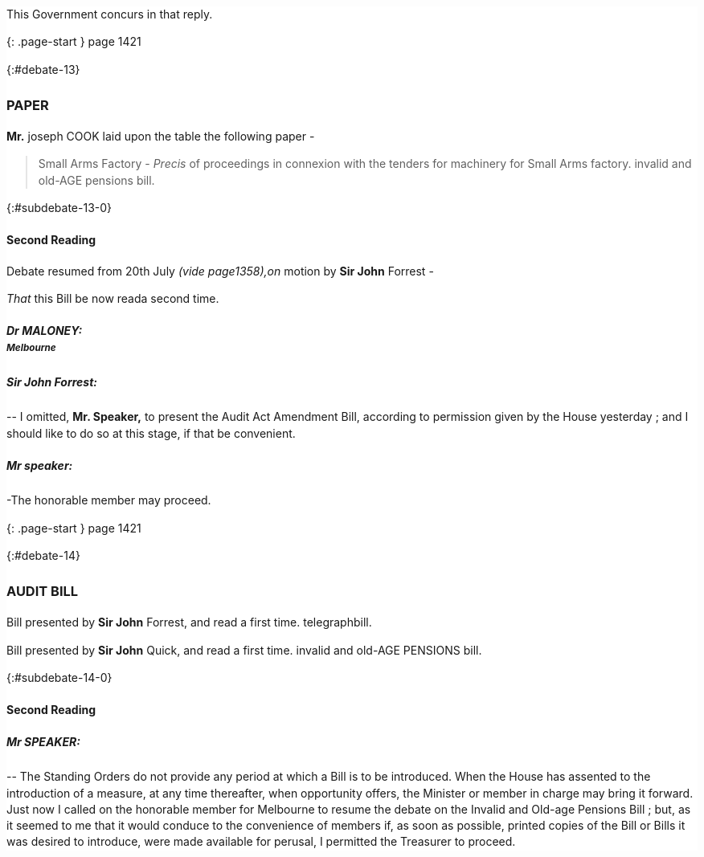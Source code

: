 This Government concurs in that reply. 

{: .page-start }
page 1421

{:#debate-13}
### PAPER


 **Mr.** joseph  COOK laid upon the table the following paper - 

  >Small Arms Factory -  *Precis*  of proceedings in connexion with the tenders for machinery for Small Arms factory. invalid and old-AGE pensions bill. 

{:#subdebate-13-0}
#### Second Reading

Debate resumed from 20th July  *(vide page1358),on*  motion by  **Sir John**  Forrest - 

  >
 *That* this Bill be now reada second time. 

##### Dr MALONEY:<br><small class="text-muted">Melbourne</small>



##### Sir John Forrest:

--  I omitted,  **Mr. Speaker,**  to present the Audit Act Amendment Bill, according to permission given by the House yesterday ; and I should like to do so at this stage, if that be convenient. 

##### Mr speaker:

-The honorable member may proceed. 

{: .page-start }
page 1421

{:#debate-14}
### AUDIT BILL

Bill presented by  **Sir John**  Forrest, and read a first time.  telegraphbill. 

Bill presented by  **Sir John**  Quick, and read a first time.  invalid and old-AGE  PENSIONS  bill. 

{:#subdebate-14-0}
#### Second Reading

##### Mr SPEAKER:

-- The Standing Orders do not provide any period at which a Bill is to be introduced. When the House has assented to the introduction of a measure, at any time thereafter, when opportunity offers, the Minister or member in charge may bring it forward. Just now I called on the honorable member for Melbourne to resume the debate on the Invalid and Old-age Pensions Bill ; but, as it seemed to me that it would conduce to the convenience of members if, as soon as possible, printed copies of the Bill or Bills it was desired to introduce, were made available for perusal, I permitted the Treasurer to proceed. 
